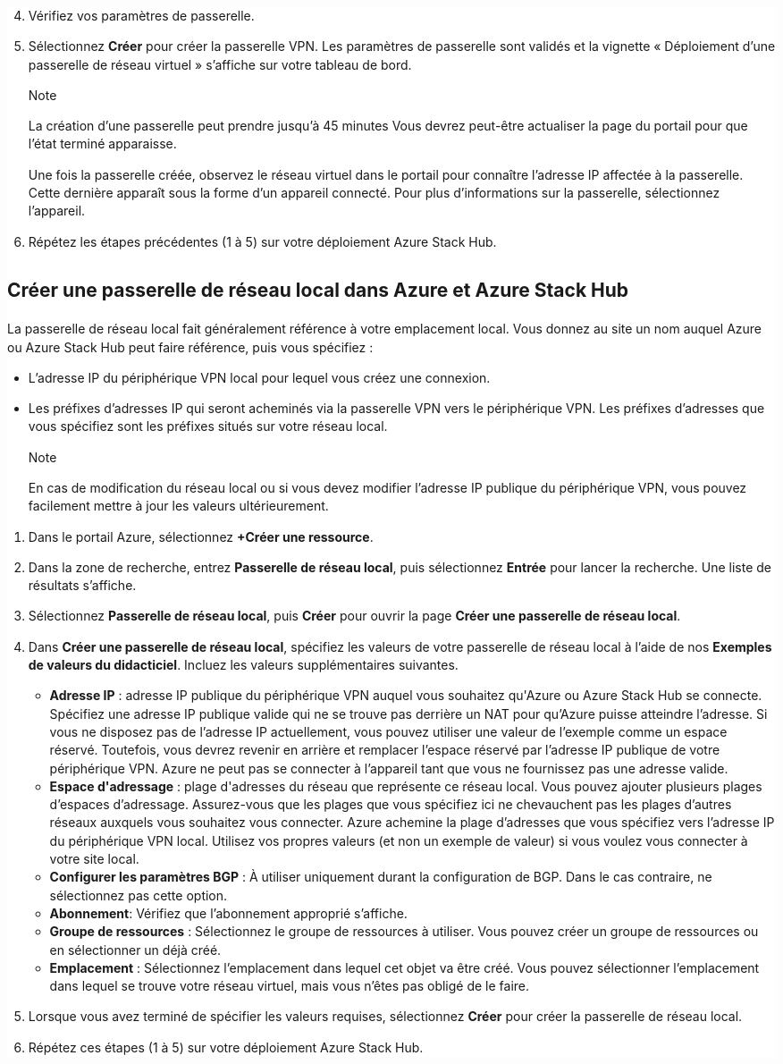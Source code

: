 4. Vérifiez vos paramètres de passerelle.
5. Sélectionnez **Créer** pour créer la passerelle VPN. Les paramètres de passerelle sont validés et la vignette « Déploiement d’une passerelle de réseau virtuel » s’affiche sur votre tableau de bord.

   >[!Note]
   >La création d’une passerelle peut prendre jusqu’à 45 minutes Vous devrez peut-être actualiser la page du portail pour que l’état terminé apparaisse.

    Une fois la passerelle créée, observez le réseau virtuel dans le portail pour connaître l’adresse IP affectée à la passerelle. Cette dernière apparaît sous la forme d’un appareil connecté. Pour plus d’informations sur la passerelle, sélectionnez l’appareil.

6. Répétez les étapes précédentes (1 à 5) sur votre déploiement Azure Stack Hub.

## <a name="create-the-local-network-gateway-in-azure-and-azure-stack-hub"></a>Créer une passerelle de réseau local dans Azure et Azure Stack Hub

La passerelle de réseau local fait généralement référence à votre emplacement local. Vous donnez au site un nom auquel Azure ou Azure Stack Hub peut faire référence, puis vous spécifiez :

- L’adresse IP du périphérique VPN local pour lequel vous créez une connexion.
- Les préfixes d’adresses IP qui seront acheminés via la passerelle VPN vers le périphérique VPN. Les préfixes d’adresses que vous spécifiez sont les préfixes situés sur votre réseau local.

  >[!Note]
  >En cas de modification du réseau local ou si vous devez modifier l’adresse IP publique du périphérique VPN, vous pouvez facilement mettre à jour les valeurs ultérieurement.

1. Dans le portail Azure, sélectionnez **+Créer une ressource**.
2. Dans la zone de recherche, entrez **Passerelle de réseau local**, puis sélectionnez **Entrée** pour lancer la recherche. Une liste de résultats s’affiche.
3. Sélectionnez **Passerelle de réseau local**, puis **Créer** pour ouvrir la page **Créer une passerelle de réseau local**.
4. Dans **Créer une passerelle de réseau local**, spécifiez les valeurs de votre passerelle de réseau local à l’aide de nos **Exemples de valeurs du didacticiel**. Incluez les valeurs supplémentaires suivantes.

    - **Adresse IP** : adresse IP publique du périphérique VPN auquel vous souhaitez qu'Azure ou Azure Stack Hub se connecte. Spécifiez une adresse IP publique valide qui ne se trouve pas derrière un NAT pour qu’Azure puisse atteindre l’adresse. Si vous ne disposez pas de l’adresse IP actuellement, vous pouvez utiliser une valeur de l’exemple comme un espace réservé. Toutefois, vous devrez revenir en arrière et remplacer l’espace réservé par l’adresse IP publique de votre périphérique VPN. Azure ne peut pas se connecter à l’appareil tant que vous ne fournissez pas une adresse valide.
    - **Espace d'adressage** : plage d'adresses du réseau que représente ce réseau local. Vous pouvez ajouter plusieurs plages d’espaces d’adressage. Assurez-vous que les plages que vous spécifiez ici ne chevauchent pas les plages d’autres réseaux auxquels vous souhaitez vous connecter. Azure achemine la plage d’adresses que vous spécifiez vers l’adresse IP du périphérique VPN local. Utilisez vos propres valeurs (et non un exemple de valeur) si vous voulez vous connecter à votre site local.
    - **Configurer les paramètres BGP** : À utiliser uniquement durant la configuration de BGP. Dans le cas contraire, ne sélectionnez pas cette option.
    - **Abonnement**: Vérifiez que l’abonnement approprié s’affiche.
    - **Groupe de ressources** : Sélectionnez le groupe de ressources à utiliser. Vous pouvez créer un groupe de ressources ou en sélectionner un déjà créé.
    - **Emplacement** : Sélectionnez l’emplacement dans lequel cet objet va être créé. Vous pouvez sélectionner l’emplacement dans lequel se trouve votre réseau virtuel, mais vous n’êtes pas obligé de le faire.
5. Lorsque vous avez terminé de spécifier les valeurs requises, sélectionnez **Créer** pour créer la passerelle de réseau local.
6. Répétez ces étapes (1 à 5) sur votre déploiement Azure Stack Hub.
